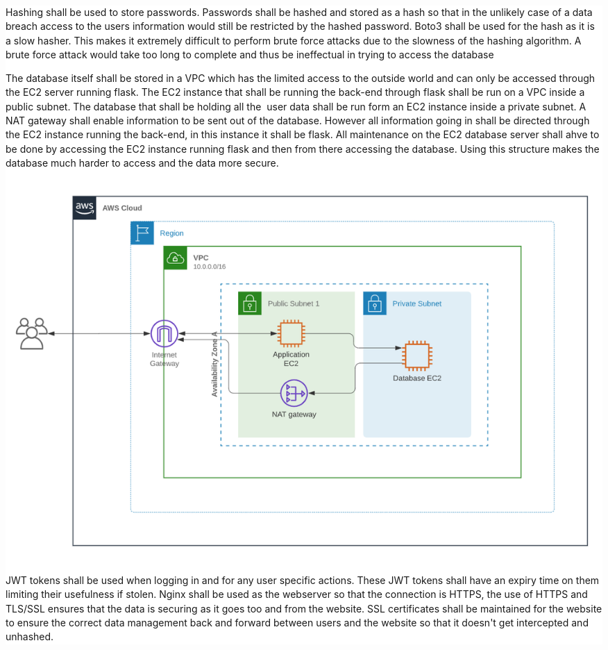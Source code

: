 Hashing shall be used to store passwords. Passwords shall be hashed and stored as a hash so that in the unlikely case of a data breach access to the users information would still be restricted by the hashed password. Boto3 shall be used for the hash as it is a slow hasher. This makes it extremely difficult to perform brute force attacks due to the slowness of the hashing algorithm. A brute force attack would take too long to complete and thus be ineffectual in trying to access the database

The database itself shall be stored in a VPC which has the limited access to the outside world and can only be accessed through the EC2 server running flask. The EC2 instance that shall be running the back-end through flask shall be run on a VPC inside a public subnet. The database that shall be holding all the  user data shall be run form an EC2 instance inside a private subnet. A  NAT gateway shall enable information to be sent out of the database. However all information going in shall be directed through the EC2 instance running the back-end, in this instance it shall be flask. All maintenance on the EC2 database server shall ahve to be done by accessing the EC2 instance running flask and then from there accessing the database. Using this structure makes the database much harder to access and the data more secure.

![Architecture_diagram](docs/vpc-23.png)
		
JWT tokens shall be used when logging in and for any user specific actions. These JWT tokens shall have an expiry time on them limiting their usefulness if stolen.
Nginx shall be used as the webserver so that the connection is HTTPS, the use of HTTPS and TLS/SSL ensures that the data is securing as it goes too and from the website. SSL certificates shall be maintained for the website to ensure the correct data management back and forward between users and the website so that it doesn't get intercepted and unhashed.
